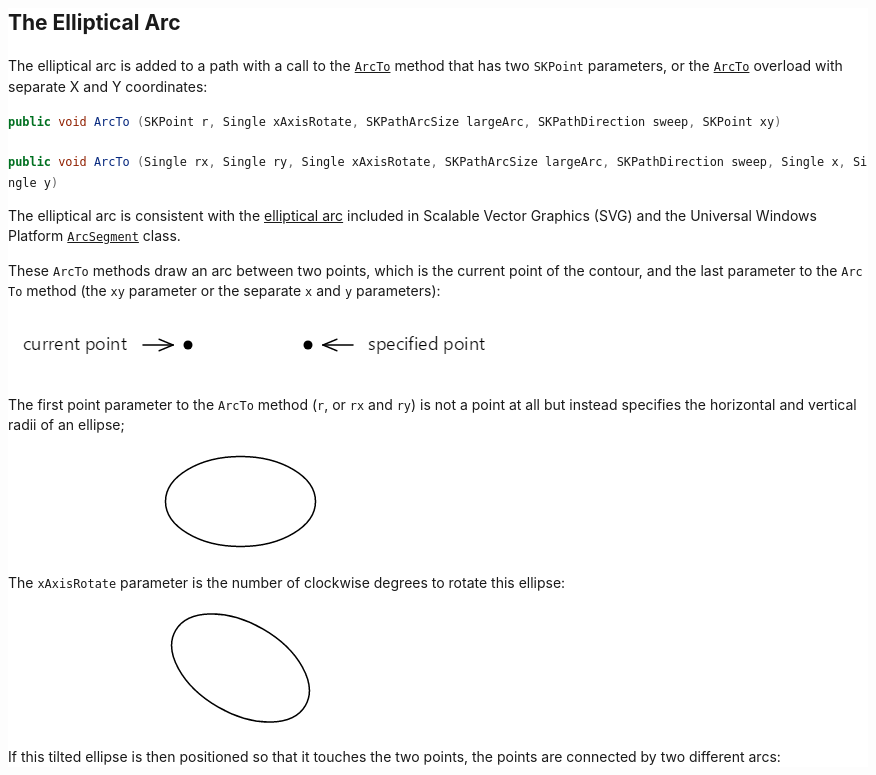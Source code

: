 ## The Elliptical Arc

The elliptical arc is added to a path with a call to the [`ArcTo`](https://developer.xamarin.com/api/member/SkiaSharp.SKPath.ArcTo/p/SkiaSharp.SKPoint/System.Single/SkiaSharp.SKPathArcSize/SkiaSharp.SKPathDirection/SkiaSharp.SKPoint/) method that has two `SKPoint` parameters, or the  [`ArcTo`](https://developer.xamarin.com/api/member/SkiaSharp.SKPath.ArcTo/p/System.Single/System.Single/System.Single/SkiaSharp.SKPathArcSize/SkiaSharp.SKPathDirection/System.Single/System.Single/) overload with separate X and Y coordinates:

```csharp
public void ArcTo (SKPoint r, Single xAxisRotate, SKPathArcSize largeArc, SKPathDirection sweep, SKPoint xy)

public void ArcTo (Single rx, Single ry, Single xAxisRotate, SKPathArcSize largeArc, SKPathDirection sweep, Single x, Single y)
```

The elliptical arc is consistent with the [elliptical arc](http://www.w3.org/TR/SVG11/paths.html#PathDataEllipticalArcCommands) included in Scalable Vector Graphics (SVG) and the Universal Windows Platform [`ArcSegment`](/uwp/api/Windows.UI.Xaml.Media.ArcSegment/) class.

These `ArcTo` methods draw an arc between two points, which is the current point of the contour, and the last parameter to the `ArcTo` method (the `xy` parameter or the separate `x` and `y` parameters):

![](arcs-images/ellipticalarcpoints.png "The two points that defined an elliptical arc")

The first point parameter to the `ArcTo` method (`r`, or `rx` and `ry`) is not a point at all but instead specifies the horizontal and vertical radii of an ellipse;

![](arcs-images/ellipticalarcellipse.png "The ellipse that defined an elliptical arc")

The `xAxisRotate` parameter is the number of clockwise degrees to rotate this ellipse:

![](arcs-images/ellipticalarctiltedellipse.png "The tilted ellipse that defined an elliptical arc")

If this tilted ellipse is then positioned so that it touches the two points, the points are connected by two different arcs:
